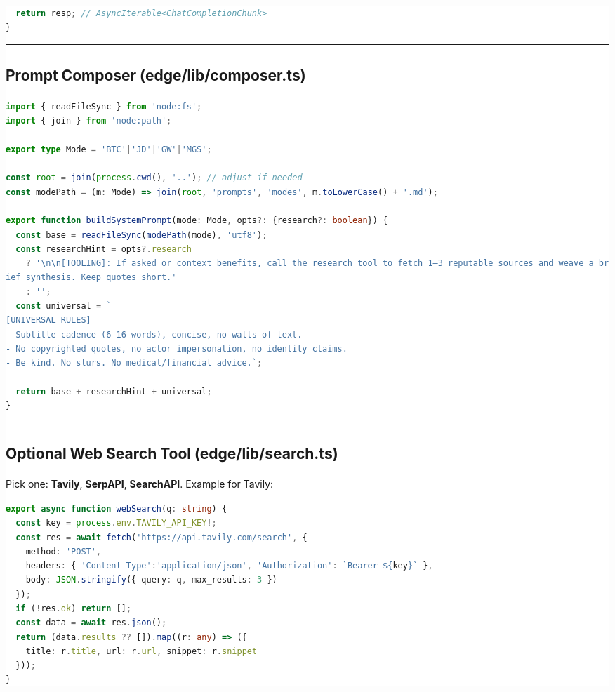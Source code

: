 ```ts
  return resp; // AsyncIterable<ChatCompletionChunk>
}
```

---

## Prompt Composer (edge/lib/composer.ts)

```ts
import { readFileSync } from 'node:fs';
import { join } from 'node:path';

export type Mode = 'BTC'|'JD'|'GW'|'MGS';

const root = join(process.cwd(), '..'); // adjust if needed
const modePath = (m: Mode) => join(root, 'prompts', 'modes', m.toLowerCase() + '.md');

export function buildSystemPrompt(mode: Mode, opts?: {research?: boolean}) {
  const base = readFileSync(modePath(mode), 'utf8');
  const researchHint = opts?.research
    ? '\n\n[TOOLING]: If asked or context benefits, call the research tool to fetch 1–3 reputable sources and weave a brief synthesis. Keep quotes short.'
    : '';
  const universal = `
[UNIVERSAL RULES]
- Subtitle cadence (6–16 words), concise, no walls of text.
- No copyrighted quotes, no actor impersonation, no identity claims.
- Be kind. No slurs. No medical/financial advice.`;

  return base + researchHint + universal;
}
```

---

## Optional Web Search Tool (edge/lib/search.ts)

Pick one: **Tavily**, **SerpAPI**, **SearchAPI**. Example for Tavily:

```ts
export async function webSearch(q: string) {
  const key = process.env.TAVILY_API_KEY!;
  const res = await fetch('https://api.tavily.com/search', {
    method: 'POST',
    headers: { 'Content-Type':'application/json', 'Authorization': `Bearer ${key}` },
    body: JSON.stringify({ query: q, max_results: 3 })
  });
  if (!res.ok) return [];
  const data = await res.json();
  return (data.results ?? []).map((r: any) => ({
    title: r.title, url: r.url, snippet: r.snippet
  }));
}
```
